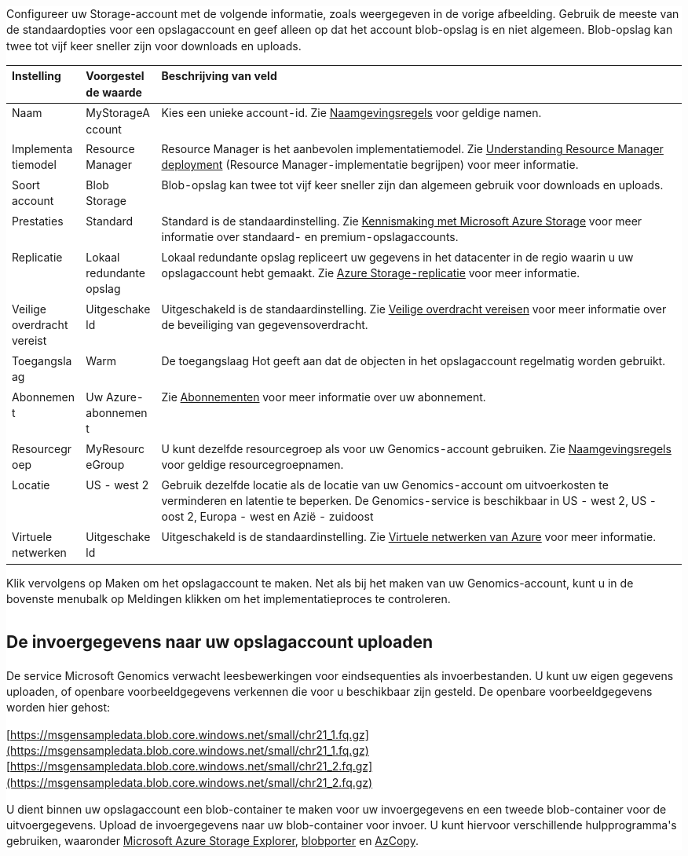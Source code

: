 Configureer uw Storage-account met de volgende informatie, zoals weergegeven in de vorige afbeelding. Gebruik de meeste van de standaardopties voor een opslagaccount en geef alleen op dat het account blob-opslag is en niet algemeen. Blob-opslag kan twee tot vijf keer sneller zijn voor downloads en uploads. 


 |**Instelling**          |  **Voorgestelde waarde**  | **Beschrijving van veld** |
 |:-------------------------       |:-------------         |:----------            |
 |Naam         | MyStorageAccount     |Kies een unieke account-id. Zie [Naamgevingsregels](https://docs.microsoft.com/azure/architecture/best-practices/naming-conventions) voor geldige namen. |
 |Implementatiemodel         | Resource Manager| Resource Manager is het aanbevolen implementatiemodel. Zie [Understanding Resource Manager deployment](https://docs.microsoft.com/azure/azure-resource-manager/resource-manager-deployment-model) (Resource Manager-implementatie begrijpen) voor meer informatie. |      
 |Soort account       | Blob Storage       |  Blob-opslag kan twee tot vijf keer sneller zijn dan algemeen gebruik voor downloads en uploads. |
 |Prestaties                  | Standard                   | Standard is de standaardinstelling. Zie [Kennismaking met Microsoft Azure Storage](https://docs.microsoft.com/azure/storage/common/storage-introduction) voor meer informatie over standaard- en premium-opslagaccounts.    |
 |Replicatie                  | Lokaal redundante opslag                  | Lokaal redundante opslag repliceert uw gegevens in het datacenter in de regio waarin u uw opslagaccount hebt gemaakt. Zie [Azure Storage-replicatie](https://docs.microsoft.com/azure/storage/common/storage-redundancy) voor meer informatie.    |
 |Veilige overdracht vereist                  | Uitgeschakeld                 | Uitgeschakeld is de standaardinstelling. Zie [Veilige overdracht vereisen](https://docs.microsoft.com/azure/storage/common/storage-require-secure-transfer) voor meer informatie over de beveiliging van gegevensoverdracht.    |
 |Toegangslaag                  | Warm                   | De toegangslaag Hot geeft aan dat de objecten in het opslagaccount regelmatig worden gebruikt.    |
 |Abonnement         | Uw Azure-abonnement |Zie [Abonnementen](https://account.azure.com/Subscriptions) voor meer informatie over uw abonnement. |      
 |Resourcegroep       | MyResourceGroup       |  U kunt dezelfde resourcegroep als voor uw Genomics-account gebruiken. Zie [Naamgevingsregels](https://docs.microsoft.com/azure/architecture/best-practices/naming-conventions) voor geldige resourcegroepnamen. |
 |Locatie                  | US - west 2                  | Gebruik dezelfde locatie als de locatie van uw Genomics-account om uitvoerkosten te verminderen en latentie te beperken. De Genomics-service is beschikbaar in US - west 2, US - oost 2, Europa - west en Azië - zuidoost    |
 |Virtuele netwerken                | Uitgeschakeld                   | Uitgeschakeld is de standaardinstelling. Zie [Virtuele netwerken van Azure](https://docs.microsoft.com/azure/storage/common/storage-network-security) voor meer informatie.    |





Klik vervolgens op Maken om het opslagaccount te maken. Net als bij het maken van uw Genomics-account, kunt u in de bovenste menubalk op Meldingen klikken om het implementatieproces te controleren. 


## <a name="upload-input-data-to-your-storage-account"></a>De invoergegevens naar uw opslagaccount uploaden

De service Microsoft Genomics verwacht leesbewerkingen voor eindsequenties als invoerbestanden. U kunt uw eigen gegevens uploaden, of openbare voorbeeldgegevens verkennen die voor u beschikbaar zijn gesteld. De openbare voorbeeldgegevens worden hier gehost:


[https://msgensampledata.blob.core.windows.net/small/chr21_1.fq.gz](https://msgensampledata.blob.core.windows.net/small/chr21_1.fq.gz)
[https://msgensampledata.blob.core.windows.net/small/chr21_2.fq.gz](https://msgensampledata.blob.core.windows.net/small/chr21_2.fq.gz)


U dient binnen uw opslagaccount een blob-container te maken voor uw invoergegevens en een tweede blob-container voor de uitvoergegevens.  Upload de invoergegevens naar uw blob-container voor invoer. U kunt hiervoor verschillende hulpprogramma's gebruiken, waaronder [Microsoft Azure Storage Explorer](https://azure.microsoft.com/features/storage-explorer/), [blobporter](https://github.com/Azure/blobporter) en [AzCopy](https://docs.microsoft.com/azure/storage/common/storage-use-azcopy?toc=%2fazure%2fstorage%2fblobs%2ftoc.json). 

